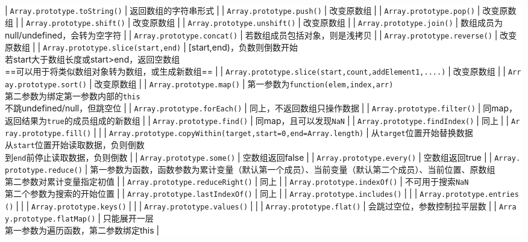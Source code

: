 | `Array.prototype.toString()`                                 | 返回数组的字符串形式                                         |
| `Array.prototype.push()`                                     | 改变原数组                                                   |
| `Array.prototype.pop()`                                      | 改变原数组                                                   |
| `Array.prototype.shift()`                                    | 改变原数组                                                   |
| `Array.prototype.unshift()`                                  | 改变原数组                                                   |
| `Array.prototype.join()`                                     | 数组成员为null/undefined，会转为空字符                       |
| `Array.prototype.concat()`                                   | 若数组成员包括对象，则是浅拷贝                               |
| `Array.prototype.reverse()`                                  | 改变原数组                                                   |
| `Array.prototype.slice(start,end)`                           | [start,end)，负数则倒数开始<br>若start大于数组长度或start>end，返回空数组<br>==可以用于将类似数组对象转为数组，或生成新数组== |
| `Array.prototype.slice(start,count,addElement1,....)`        | 改变原数组                                                   |
| `Array.prototype.sort()`                                     | 改变原数组                                                   |
| `Array.prototype.map()`                                      | 第一参数为`function(elem,index,arr)`<br>第二参数为绑定第一参数内部的`this`<br>不跳undefined/null，但跳空位 |
| `Array.prototype.forEach()`                                  | 同上，不返回数组只操作数据                                   |
| `Array.prototype.filter()`                                   | 同map，返回结果为`true`的成员组成的新数组                    |
| `Array.prototype.find()`                                     | 同map，且可以发现`NaN`                                       |
| `Array.prototype.findIndex()`                                | 同上                                                         |
| `Array.prototype.fill()`                                     |                                                              |
| `Array.prototype.copyWithin(target,start=0,end=Array.length)` | 从`target`位置开始替换数据<br>从`start`位置开始读取数据，负则倒数<br>到`end`前停止读取数据，负则倒数 |
| `Array.prototype.some()`                                     | 空数组返回false                                              |
| `Array.prototype.every()`                                    | 空数组返回true                                               |
| `Array.prototype.reduce()`                                   | 第一参数为函数，函数参数为累计变量（默认第一个成员）、当前变量（默认第二个成员）、当前位置、原数组<br>第二参数对累计变量指定初值 |
| `Array.prototype.reduceRight()`                              | 同上                                                         |
| `Array.prototype.indexOf()`                                  | 不可用于搜索`NaN`<br>第二个参数为搜索的开始位置              |
| `Array.prototype.lastIndexOf()`                              | 同上                                                         |
| `Array.prototype.includes()`                                 |                                                              |
| `Array.prototype.entries()`                                  |                                                              |
| `Array.prototype.keys()`                                     |                                                              |
| `Array.prototype.values()`                                   |                                                              |
| `Array.prototype.flat()`                                     | 会跳过空位，参数控制拉平层数                                 |
| `Array.prototype.flatMap()`                                  | 只能展开一层<br>第一参数为遍历函数，第二参数绑定this         |
